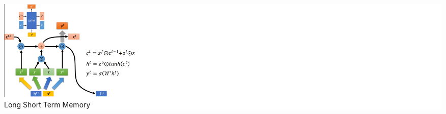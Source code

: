   <img src="https://github.com/YunlianMoon/AILibrary/blob/master/DeepLearning/RNN/images/LSTM_2.png" width="30%" />
  <br/>
  Long Short Term Memory
</div>

<br>

<div align=center>
